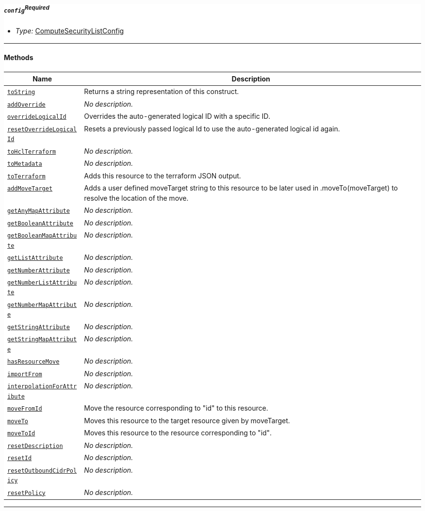 
##### `config`<sup>Required</sup> <a name="config" id="@cdktf/provider-opc.computeSecurityList.ComputeSecurityList.Initializer.parameter.config"></a>

- *Type:* <a href="#@cdktf/provider-opc.computeSecurityList.ComputeSecurityListConfig">ComputeSecurityListConfig</a>

---

#### Methods <a name="Methods" id="Methods"></a>

| **Name** | **Description** |
| --- | --- |
| <code><a href="#@cdktf/provider-opc.computeSecurityList.ComputeSecurityList.toString">toString</a></code> | Returns a string representation of this construct. |
| <code><a href="#@cdktf/provider-opc.computeSecurityList.ComputeSecurityList.addOverride">addOverride</a></code> | *No description.* |
| <code><a href="#@cdktf/provider-opc.computeSecurityList.ComputeSecurityList.overrideLogicalId">overrideLogicalId</a></code> | Overrides the auto-generated logical ID with a specific ID. |
| <code><a href="#@cdktf/provider-opc.computeSecurityList.ComputeSecurityList.resetOverrideLogicalId">resetOverrideLogicalId</a></code> | Resets a previously passed logical Id to use the auto-generated logical id again. |
| <code><a href="#@cdktf/provider-opc.computeSecurityList.ComputeSecurityList.toHclTerraform">toHclTerraform</a></code> | *No description.* |
| <code><a href="#@cdktf/provider-opc.computeSecurityList.ComputeSecurityList.toMetadata">toMetadata</a></code> | *No description.* |
| <code><a href="#@cdktf/provider-opc.computeSecurityList.ComputeSecurityList.toTerraform">toTerraform</a></code> | Adds this resource to the terraform JSON output. |
| <code><a href="#@cdktf/provider-opc.computeSecurityList.ComputeSecurityList.addMoveTarget">addMoveTarget</a></code> | Adds a user defined moveTarget string to this resource to be later used in .moveTo(moveTarget) to resolve the location of the move. |
| <code><a href="#@cdktf/provider-opc.computeSecurityList.ComputeSecurityList.getAnyMapAttribute">getAnyMapAttribute</a></code> | *No description.* |
| <code><a href="#@cdktf/provider-opc.computeSecurityList.ComputeSecurityList.getBooleanAttribute">getBooleanAttribute</a></code> | *No description.* |
| <code><a href="#@cdktf/provider-opc.computeSecurityList.ComputeSecurityList.getBooleanMapAttribute">getBooleanMapAttribute</a></code> | *No description.* |
| <code><a href="#@cdktf/provider-opc.computeSecurityList.ComputeSecurityList.getListAttribute">getListAttribute</a></code> | *No description.* |
| <code><a href="#@cdktf/provider-opc.computeSecurityList.ComputeSecurityList.getNumberAttribute">getNumberAttribute</a></code> | *No description.* |
| <code><a href="#@cdktf/provider-opc.computeSecurityList.ComputeSecurityList.getNumberListAttribute">getNumberListAttribute</a></code> | *No description.* |
| <code><a href="#@cdktf/provider-opc.computeSecurityList.ComputeSecurityList.getNumberMapAttribute">getNumberMapAttribute</a></code> | *No description.* |
| <code><a href="#@cdktf/provider-opc.computeSecurityList.ComputeSecurityList.getStringAttribute">getStringAttribute</a></code> | *No description.* |
| <code><a href="#@cdktf/provider-opc.computeSecurityList.ComputeSecurityList.getStringMapAttribute">getStringMapAttribute</a></code> | *No description.* |
| <code><a href="#@cdktf/provider-opc.computeSecurityList.ComputeSecurityList.hasResourceMove">hasResourceMove</a></code> | *No description.* |
| <code><a href="#@cdktf/provider-opc.computeSecurityList.ComputeSecurityList.importFrom">importFrom</a></code> | *No description.* |
| <code><a href="#@cdktf/provider-opc.computeSecurityList.ComputeSecurityList.interpolationForAttribute">interpolationForAttribute</a></code> | *No description.* |
| <code><a href="#@cdktf/provider-opc.computeSecurityList.ComputeSecurityList.moveFromId">moveFromId</a></code> | Move the resource corresponding to "id" to this resource. |
| <code><a href="#@cdktf/provider-opc.computeSecurityList.ComputeSecurityList.moveTo">moveTo</a></code> | Moves this resource to the target resource given by moveTarget. |
| <code><a href="#@cdktf/provider-opc.computeSecurityList.ComputeSecurityList.moveToId">moveToId</a></code> | Moves this resource to the resource corresponding to "id". |
| <code><a href="#@cdktf/provider-opc.computeSecurityList.ComputeSecurityList.resetDescription">resetDescription</a></code> | *No description.* |
| <code><a href="#@cdktf/provider-opc.computeSecurityList.ComputeSecurityList.resetId">resetId</a></code> | *No description.* |
| <code><a href="#@cdktf/provider-opc.computeSecurityList.ComputeSecurityList.resetOutboundCidrPolicy">resetOutboundCidrPolicy</a></code> | *No description.* |
| <code><a href="#@cdktf/provider-opc.computeSecurityList.ComputeSecurityList.resetPolicy">resetPolicy</a></code> | *No description.* |

---